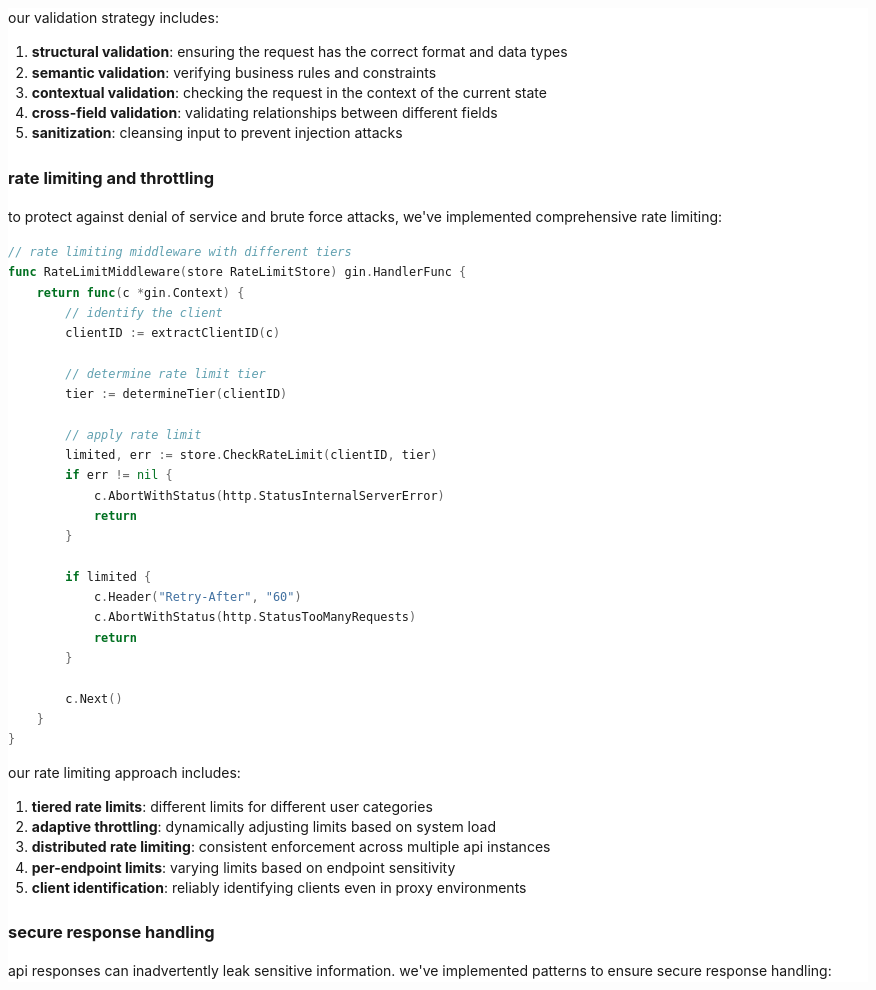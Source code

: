 our validation strategy includes:

1. **structural validation**: ensuring the request has the correct format and data types
2. **semantic validation**: verifying business rules and constraints
3. **contextual validation**: checking the request in the context of the current state
4. **cross-field validation**: validating relationships between different fields
5. **sanitization**: cleansing input to prevent injection attacks

### rate limiting and throttling

to protect against denial of service and brute force attacks, we've implemented comprehensive rate limiting:

```go
// rate limiting middleware with different tiers
func RateLimitMiddleware(store RateLimitStore) gin.HandlerFunc {
    return func(c *gin.Context) {
        // identify the client
        clientID := extractClientID(c)
        
        // determine rate limit tier
        tier := determineTier(clientID)
        
        // apply rate limit
        limited, err := store.CheckRateLimit(clientID, tier)
        if err != nil {
            c.AbortWithStatus(http.StatusInternalServerError)
            return
        }
        
        if limited {
            c.Header("Retry-After", "60")
            c.AbortWithStatus(http.StatusTooManyRequests)
            return
        }
        
        c.Next()
    }
}
```

our rate limiting approach includes:

1. **tiered rate limits**: different limits for different user categories
2. **adaptive throttling**: dynamically adjusting limits based on system load
3. **distributed rate limiting**: consistent enforcement across multiple api instances
4. **per-endpoint limits**: varying limits based on endpoint sensitivity
5. **client identification**: reliably identifying clients even in proxy environments

### secure response handling

api responses can inadvertently leak sensitive information. we've implemented patterns to ensure secure response handling:
